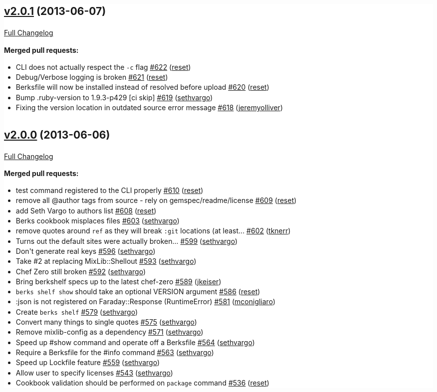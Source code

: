 ## [v2.0.1](https://github.com/berkshelf/berkshelf/tree/v2.0.1) (2013-06-07)
[Full Changelog](https://github.com/berkshelf/berkshelf/compare/v2.0.0...v2.0.1)

**Merged pull requests:**

- CLI does not actually respect the `-c` flag [\#622](https://github.com/berkshelf/berkshelf/pull/622) ([reset](https://github.com/reset))
- Debug/Verbose logging is broken [\#621](https://github.com/berkshelf/berkshelf/pull/621) ([reset](https://github.com/reset))
- Berksfile will now be installed instead of resolved before upload [\#620](https://github.com/berkshelf/berkshelf/pull/620) ([reset](https://github.com/reset))
- Bump .ruby-version to 1.9.3-p429 \[ci skip\] [\#619](https://github.com/berkshelf/berkshelf/pull/619) ([sethvargo](https://github.com/sethvargo))
- Fixing the version location in outdated source error message [\#618](https://github.com/berkshelf/berkshelf/pull/618) ([jeremyolliver](https://github.com/jeremyolliver))

## [v2.0.0](https://github.com/berkshelf/berkshelf/tree/v2.0.0) (2013-06-06)
[Full Changelog](https://github.com/berkshelf/berkshelf/compare/v1.4.5...v2.0.0)

**Merged pull requests:**

- test command registered to the CLI properly [\#610](https://github.com/berkshelf/berkshelf/pull/610) ([reset](https://github.com/reset))
- remove all @author tags from source - rely on gemspec/readme/license [\#609](https://github.com/berkshelf/berkshelf/pull/609) ([reset](https://github.com/reset))
- add Seth Vargo to authors list [\#608](https://github.com/berkshelf/berkshelf/pull/608) ([reset](https://github.com/reset))
- Berks cookbook misplaces files [\#603](https://github.com/berkshelf/berkshelf/pull/603) ([sethvargo](https://github.com/sethvargo))
- remove quotes around `ref` as they will break `:git` locations \(at least... [\#602](https://github.com/berkshelf/berkshelf/pull/602) ([tknerr](https://github.com/tknerr))
- Turns out the default sites were actually broken... [\#599](https://github.com/berkshelf/berkshelf/pull/599) ([sethvargo](https://github.com/sethvargo))
- Don't generate real keys [\#596](https://github.com/berkshelf/berkshelf/pull/596) ([sethvargo](https://github.com/sethvargo))
- Take \#2 at replacing MixLib::Shellout [\#593](https://github.com/berkshelf/berkshelf/pull/593) ([sethvargo](https://github.com/sethvargo))
- Chef Zero still broken [\#592](https://github.com/berkshelf/berkshelf/pull/592) ([sethvargo](https://github.com/sethvargo))
- Bring berkshelf specs up to the latest chef-zero [\#589](https://github.com/berkshelf/berkshelf/pull/589) ([jkeiser](https://github.com/jkeiser))
- `berks shelf show` should take an optional VERSION argument [\#586](https://github.com/berkshelf/berkshelf/pull/586) ([reset](https://github.com/reset))
- :json is not registered on Faraday::Response \(RuntimeError\) [\#581](https://github.com/berkshelf/berkshelf/pull/581) ([mconigliaro](https://github.com/mconigliaro))
- Create `berks shelf` [\#579](https://github.com/berkshelf/berkshelf/pull/579) ([sethvargo](https://github.com/sethvargo))
- Convert many things to single quotes [\#575](https://github.com/berkshelf/berkshelf/pull/575) ([sethvargo](https://github.com/sethvargo))
- Remove mixlib-config as a dependency [\#571](https://github.com/berkshelf/berkshelf/pull/571) ([sethvargo](https://github.com/sethvargo))
- Speed up \#show command and operate off a Berksfile [\#564](https://github.com/berkshelf/berkshelf/pull/564) ([sethvargo](https://github.com/sethvargo))
- Require a Berksfile for the \#info command [\#563](https://github.com/berkshelf/berkshelf/pull/563) ([sethvargo](https://github.com/sethvargo))
- Speed up Lockfile feature [\#559](https://github.com/berkshelf/berkshelf/pull/559) ([sethvargo](https://github.com/sethvargo))
- Allow user to specify licenses [\#543](https://github.com/berkshelf/berkshelf/pull/543) ([sethvargo](https://github.com/sethvargo))
- Cookbook validation should be performed on `package` command [\#536](https://github.com/berkshelf/berkshelf/pull/536) ([reset](https://github.com/reset))
